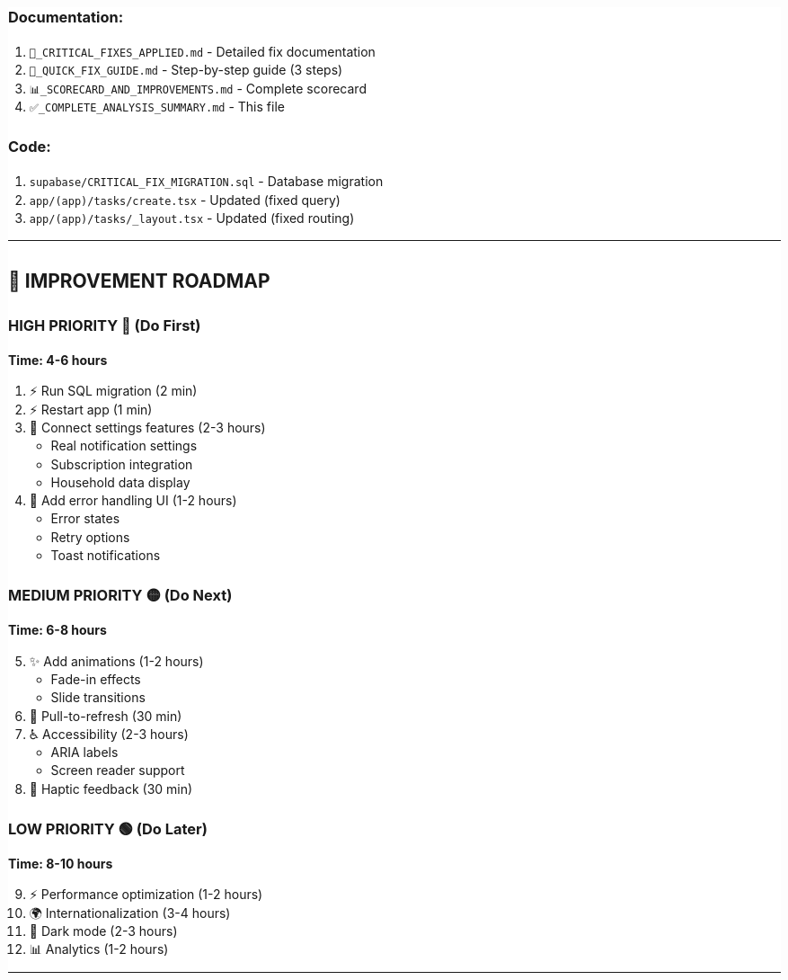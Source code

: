 ### **Documentation:**
1. `🔧_CRITICAL_FIXES_APPLIED.md` - Detailed fix documentation
2. `🚀_QUICK_FIX_GUIDE.md` - Step-by-step guide (3 steps)
3. `📊_SCORECARD_AND_IMPROVEMENTS.md` - Complete scorecard
4. `✅_COMPLETE_ANALYSIS_SUMMARY.md` - This file

### **Code:**
1. `supabase/CRITICAL_FIX_MIGRATION.sql` - Database migration
2. `app/(app)/tasks/create.tsx` - Updated (fixed query)
3. `app/(app)/tasks/_layout.tsx` - Updated (fixed routing)

---

## 🎯 IMPROVEMENT ROADMAP

### **HIGH PRIORITY** 🔴 (Do First)

**Time: 4-6 hours**

1. ⚡ Run SQL migration (2 min)
2. ⚡ Restart app (1 min)
3. 🔧 Connect settings features (2-3 hours)
   - Real notification settings
   - Subscription integration
   - Household data display
4. 🎨 Add error handling UI (1-2 hours)
   - Error states
   - Retry options
   - Toast notifications

### **MEDIUM PRIORITY** 🟡 (Do Next)

**Time: 6-8 hours**

5. ✨ Add animations (1-2 hours)
   - Fade-in effects
   - Slide transitions
6. 🔄 Pull-to-refresh (30 min)
7. ♿ Accessibility (2-3 hours)
   - ARIA labels
   - Screen reader support
8. 📳 Haptic feedback (30 min)

### **LOW PRIORITY** 🟢 (Do Later)

**Time: 8-10 hours**

9. ⚡ Performance optimization (1-2 hours)
10. 🌍 Internationalization (3-4 hours)
11. 🌙 Dark mode (2-3 hours)
12. 📊 Analytics (1-2 hours)

---